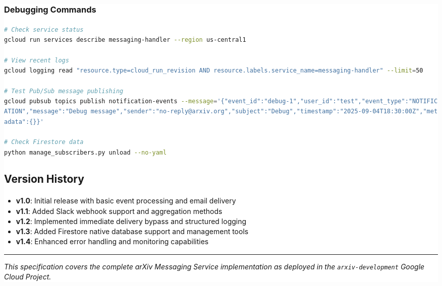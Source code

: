 ### Debugging Commands
```bash
# Check service status
gcloud run services describe messaging-handler --region us-central1

# View recent logs  
gcloud logging read "resource.type=cloud_run_revision AND resource.labels.service_name=messaging-handler" --limit=50

# Test Pub/Sub message publishing
gcloud pubsub topics publish notification-events --message='{"event_id":"debug-1","user_id":"test","event_type":"NOTIFICATION","message":"Debug message","sender":"no-reply@arxiv.org","subject":"Debug","timestamp":"2025-09-04T18:30:00Z","metadata":{}}'

# Check Firestore data
python manage_subscribers.py unload --no-yaml
```

## Version History

- **v1.0**: Initial release with basic event processing and email delivery
- **v1.1**: Added Slack webhook support and aggregation methods
- **v1.2**: Implemented immediate delivery bypass and structured logging
- **v1.3**: Added Firestore native database support and management tools
- **v1.4**: Enhanced error handling and monitoring capabilities

---

*This specification covers the complete arXiv Messaging Service implementation as deployed in the `arxiv-development` Google Cloud Project.*